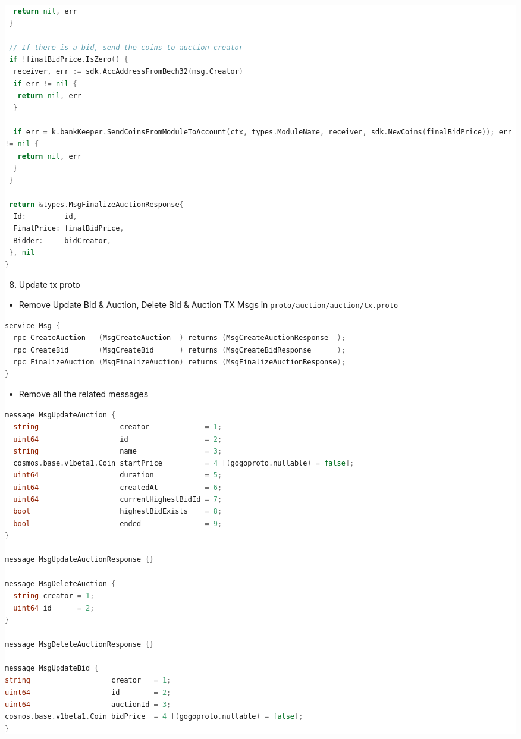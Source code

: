 ```go
  return nil, err
 }

 // If there is a bid, send the coins to auction creator
 if !finalBidPrice.IsZero() {
  receiver, err := sdk.AccAddressFromBech32(msg.Creator)
  if err != nil {
   return nil, err
  }

  if err = k.bankKeeper.SendCoinsFromModuleToAccount(ctx, types.ModuleName, receiver, sdk.NewCoins(finalBidPrice)); err != nil {
   return nil, err
  }
 }

 return &types.MsgFinalizeAuctionResponse{
  Id:         id,
  FinalPrice: finalBidPrice,
  Bidder:     bidCreator,
 }, nil
}
```

8. Update tx proto

- Remove Update Bid & Auction, Delete Bid & Auction TX Msgs in `proto/auction/auction/tx.proto`

```go
service Msg {
  rpc CreateAuction   (MsgCreateAuction  ) returns (MsgCreateAuctionResponse  );
  rpc CreateBid       (MsgCreateBid      ) returns (MsgCreateBidResponse      );
  rpc FinalizeAuction (MsgFinalizeAuction) returns (MsgFinalizeAuctionResponse);
}
```

- Remove all the related messages

```go
message MsgUpdateAuction {
  string                   creator             = 1;
  uint64                   id                  = 2;
  string                   name                = 3;
  cosmos.base.v1beta1.Coin startPrice          = 4 [(gogoproto.nullable) = false];
  uint64                   duration            = 5;
  uint64                   createdAt           = 6;
  uint64                   currentHighestBidId = 7;
  bool                     highestBidExists    = 8;
  bool                     ended               = 9;
}

message MsgUpdateAuctionResponse {}

message MsgDeleteAuction {
  string creator = 1;
  uint64 id      = 2;
}

message MsgDeleteAuctionResponse {}

message MsgUpdateBid {
string                   creator   = 1;
uint64                   id        = 2;
uint64                   auctionId = 3;
cosmos.base.v1beta1.Coin bidPrice  = 4 [(gogoproto.nullable) = false];
}
```